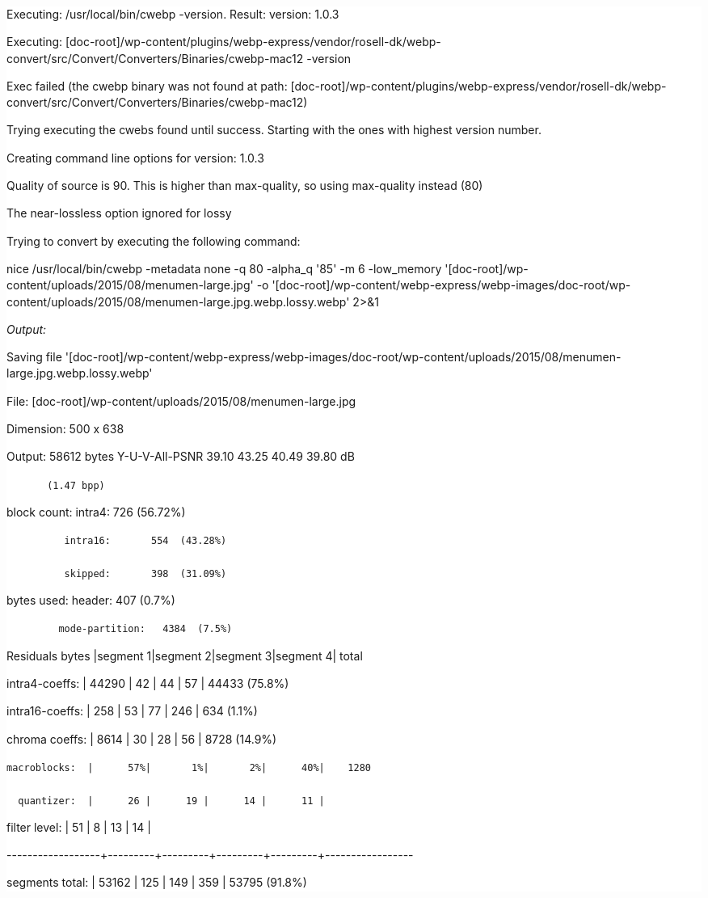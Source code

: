 Executing: /usr/local/bin/cwebp -version. Result: version: 1.0.3

Executing: [doc-root]/wp-content/plugins/webp-express/vendor/rosell-dk/webp-convert/src/Convert/Converters/Binaries/cwebp-mac12 -version

Exec failed (the cwebp binary was not found at path: [doc-root]/wp-content/plugins/webp-express/vendor/rosell-dk/webp-convert/src/Convert/Converters/Binaries/cwebp-mac12)

Trying executing the cwebs found until success. Starting with the ones with highest version number.

Creating command line options for version: 1.0.3

Quality of source is 90. This is higher than max-quality, so using max-quality instead (80)

The near-lossless option ignored for lossy

Trying to convert by executing the following command:

nice /usr/local/bin/cwebp -metadata none -q 80 -alpha_q '85' -m 6 -low_memory '[doc-root]/wp-content/uploads/2015/08/menumen-large.jpg' -o '[doc-root]/wp-content/webp-express/webp-images/doc-root/wp-content/uploads/2015/08/menumen-large.jpg.webp.lossy.webp' 2>&1


*Output:* 

Saving file '[doc-root]/wp-content/webp-express/webp-images/doc-root/wp-content/uploads/2015/08/menumen-large.jpg.webp.lossy.webp'

File:      [doc-root]/wp-content/uploads/2015/08/menumen-large.jpg

Dimension: 500 x 638

Output:    58612 bytes Y-U-V-All-PSNR 39.10 43.25 40.49   39.80 dB

           (1.47 bpp)

block count:  intra4:        726  (56.72%)

              intra16:       554  (43.28%)

              skipped:       398  (31.09%)

bytes used:  header:            407  (0.7%)

             mode-partition:   4384  (7.5%)

 Residuals bytes  |segment 1|segment 2|segment 3|segment 4|  total

  intra4-coeffs:  |   44290 |      42 |      44 |      57 |   44433  (75.8%)

 intra16-coeffs:  |     258 |      53 |      77 |     246 |     634  (1.1%)

  chroma coeffs:  |    8614 |      30 |      28 |      56 |    8728  (14.9%)

    macroblocks:  |      57%|       1%|       2%|      40%|    1280

      quantizer:  |      26 |      19 |      14 |      11 |

   filter level:  |      51 |       8 |      13 |      14 |

------------------+---------+---------+---------+---------+-----------------

 segments total:  |   53162 |     125 |     149 |     359 |   53795  (91.8%)

